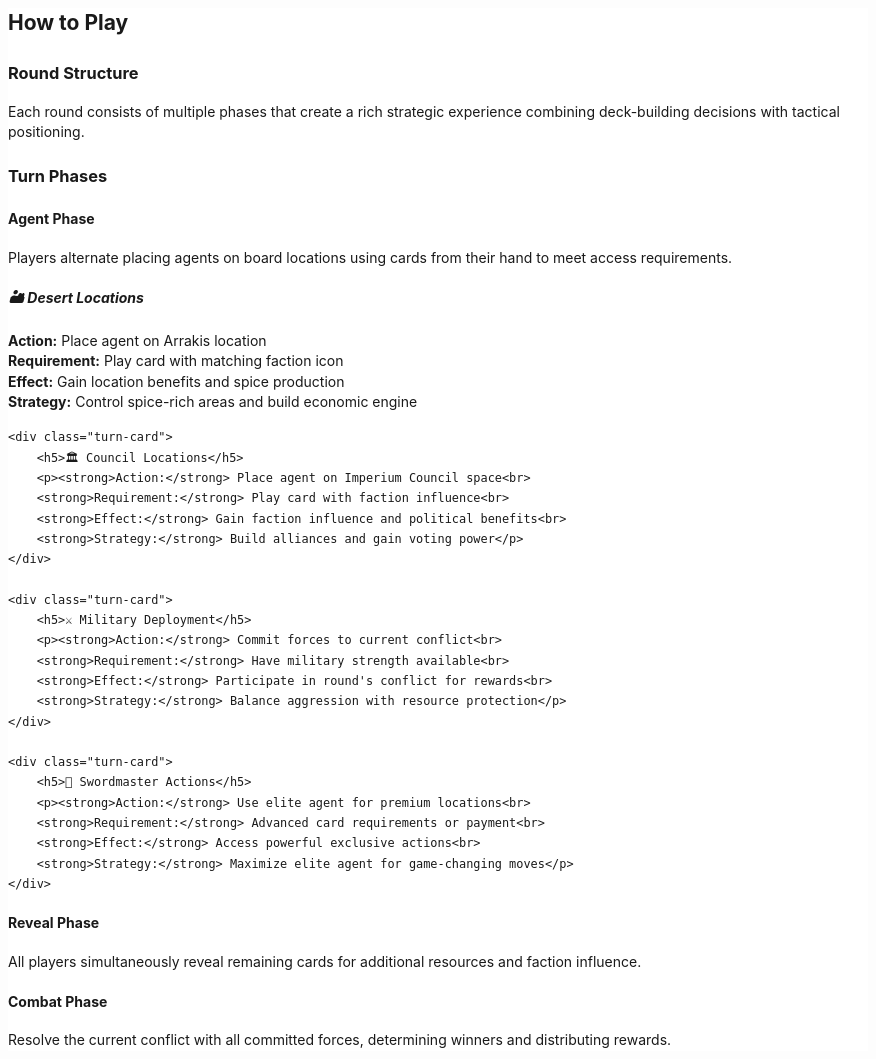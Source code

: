 ## How to Play

### Round Structure

Each round consists of multiple phases that create a rich strategic experience combining deck-building decisions with tactical positioning.

### Turn Phases

#### **Agent Phase**
Players alternate placing agents on board locations using cards from their hand to meet access requirements.

<div class="turn-summary">
    <div class="turn-card">
        <h5>🏜️ Desert Locations</h5>
        <p><strong>Action:</strong> Place agent on Arrakis location<br>
        <strong>Requirement:</strong> Play card with matching faction icon<br>
        <strong>Effect:</strong> Gain location benefits and spice production<br>
        <strong>Strategy:</strong> Control spice-rich areas and build economic engine</p>
    </div>
    
    <div class="turn-card">
        <h5>🏛️ Council Locations</h5>
        <p><strong>Action:</strong> Place agent on Imperium Council space<br>
        <strong>Requirement:</strong> Play card with faction influence<br>
        <strong>Effect:</strong> Gain faction influence and political benefits<br>
        <strong>Strategy:</strong> Build alliances and gain voting power</p>
    </div>
    
    <div class="turn-card">
        <h5>⚔️ Military Deployment</h5>
        <p><strong>Action:</strong> Commit forces to current conflict<br>
        <strong>Requirement:</strong> Have military strength available<br>
        <strong>Effect:</strong> Participate in round's conflict for rewards<br>
        <strong>Strategy:</strong> Balance aggression with resource protection</p>
    </div>
    
    <div class="turn-card">
        <h5>🎯 Swordmaster Actions</h5>
        <p><strong>Action:</strong> Use elite agent for premium locations<br>
        <strong>Requirement:</strong> Advanced card requirements or payment<br>
        <strong>Effect:</strong> Access powerful exclusive actions<br>
        <strong>Strategy:</strong> Maximize elite agent for game-changing moves</p>
    </div>
</div>

#### **Reveal Phase**
All players simultaneously reveal remaining cards for additional resources and faction influence.

#### **Combat Phase**
Resolve the current conflict with all committed forces, determining winners and distributing rewards.

